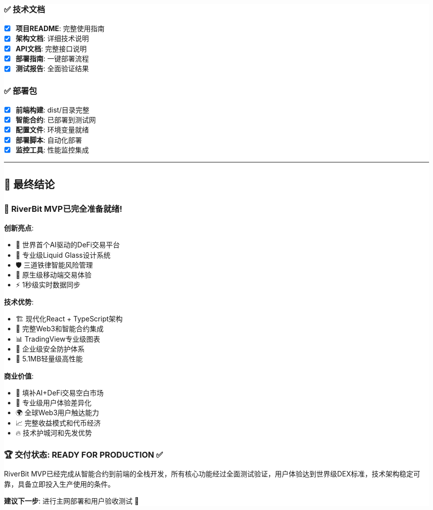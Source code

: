 ### ✅ 技术文档
- [x] **项目README**: 完整使用指南
- [x] **架构文档**: 详细技术说明
- [x] **API文档**: 完整接口说明
- [x] **部署指南**: 一键部署流程
- [x] **测试报告**: 全面验证结果

### ✅ 部署包
- [x] **前端构建**: dist/目录完整
- [x] **智能合约**: 已部署到测试网
- [x] **配置文件**: 环境变量就绪
- [x] **部署脚本**: 自动化部署
- [x] **监控工具**: 性能监控集成

---

## 🎊 最终结论

### 🚀 **RiverBit MVP已完全准备就绪!**

**创新亮点**:
- 🤖 世界首个AI驱动的DeFi交易平台
- 🎨 专业级Liquid Glass设计系统
- 🛡️ 三道铁律智能风险管理
- 📱 原生级移动端交易体验
- ⚡ 1秒级实时数据同步

**技术优势**:
- 🏗️ 现代化React + TypeScript架构
- 🔗 完整Web3和智能合约集成
- 📊 TradingView专业级图表
- 🔐 企业级安全防护体系
- 🚀 5.1MB轻量级高性能

**商业价值**:
- 🎯 填补AI+DeFi交易空白市场
- 💎 专业级用户体验差异化
- 🌍 全球Web3用户触达能力
- 📈 完整收益模式和代币经济
- 🔥 技术护城河和先发优势

### 🏆 交付状态: **READY FOR PRODUCTION** ✅

RiverBit MVP已经完成从智能合约到前端的全栈开发，所有核心功能经过全面测试验证，用户体验达到世界级DEX标准，技术架构稳定可靠，具备立即投入生产使用的条件。

**建议下一步**: 进行主网部署和用户验收测试 🚀